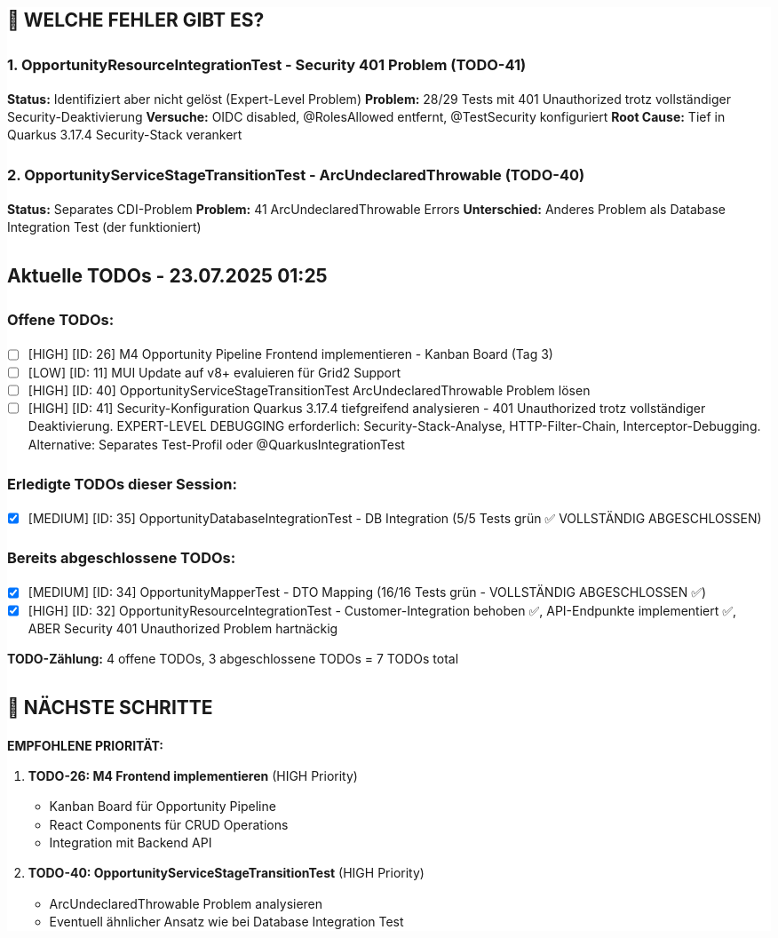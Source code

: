 ## 🚨 WELCHE FEHLER GIBT ES?

### 1. OpportunityResourceIntegrationTest - Security 401 Problem (TODO-41)
**Status:** Identifiziert aber nicht gelöst (Expert-Level Problem)
**Problem:** 28/29 Tests mit 401 Unauthorized trotz vollständiger Security-Deaktivierung
**Versuche:** OIDC disabled, @RolesAllowed entfernt, @TestSecurity konfiguriert
**Root Cause:** Tief in Quarkus 3.17.4 Security-Stack verankert

### 2. OpportunityServiceStageTransitionTest - ArcUndeclaredThrowable (TODO-40)
**Status:** Separates CDI-Problem
**Problem:** 41 ArcUndeclaredThrowable Errors
**Unterschied:** Anderes Problem als Database Integration Test (der funktioniert)

## Aktuelle TODOs - 23.07.2025 01:25

### Offene TODOs:
- [ ] [HIGH] [ID: 26] M4 Opportunity Pipeline Frontend implementieren - Kanban Board (Tag 3)
- [ ] [LOW] [ID: 11] MUI Update auf v8+ evaluieren für Grid2 Support
- [ ] [HIGH] [ID: 40] OpportunityServiceStageTransitionTest ArcUndeclaredThrowable Problem lösen
- [ ] [HIGH] [ID: 41] Security-Konfiguration Quarkus 3.17.4 tiefgreifend analysieren - 401 Unauthorized trotz vollständiger Deaktivierung. EXPERT-LEVEL DEBUGGING erforderlich: Security-Stack-Analyse, HTTP-Filter-Chain, Interceptor-Debugging. Alternative: Separates Test-Profil oder @QuarkusIntegrationTest

### Erledigte TODOs dieser Session:
- [x] [MEDIUM] [ID: 35] OpportunityDatabaseIntegrationTest - DB Integration (5/5 Tests grün ✅ VOLLSTÄNDIG ABGESCHLOSSEN)

### Bereits abgeschlossene TODOs:
- [x] [MEDIUM] [ID: 34] OpportunityMapperTest - DTO Mapping (16/16 Tests grün - VOLLSTÄNDIG ABGESCHLOSSEN ✅)
- [x] [HIGH] [ID: 32] OpportunityResourceIntegrationTest - Customer-Integration behoben ✅, API-Endpunkte implementiert ✅, ABER Security 401 Unauthorized Problem hartnäckig

**TODO-Zählung:** 4 offene TODOs, 3 abgeschlossene TODOs = 7 TODOs total

## 🚀 NÄCHSTE SCHRITTE

**EMPFOHLENE PRIORITÄT:**

1. **TODO-26: M4 Frontend implementieren** (HIGH Priority)
   - Kanban Board für Opportunity Pipeline
   - React Components für CRUD Operations
   - Integration mit Backend API

2. **TODO-40: OpportunityServiceStageTransitionTest** (HIGH Priority)
   - ArcUndeclaredThrowable Problem analysieren
   - Eventuell ähnlicher Ansatz wie bei Database Integration Test
